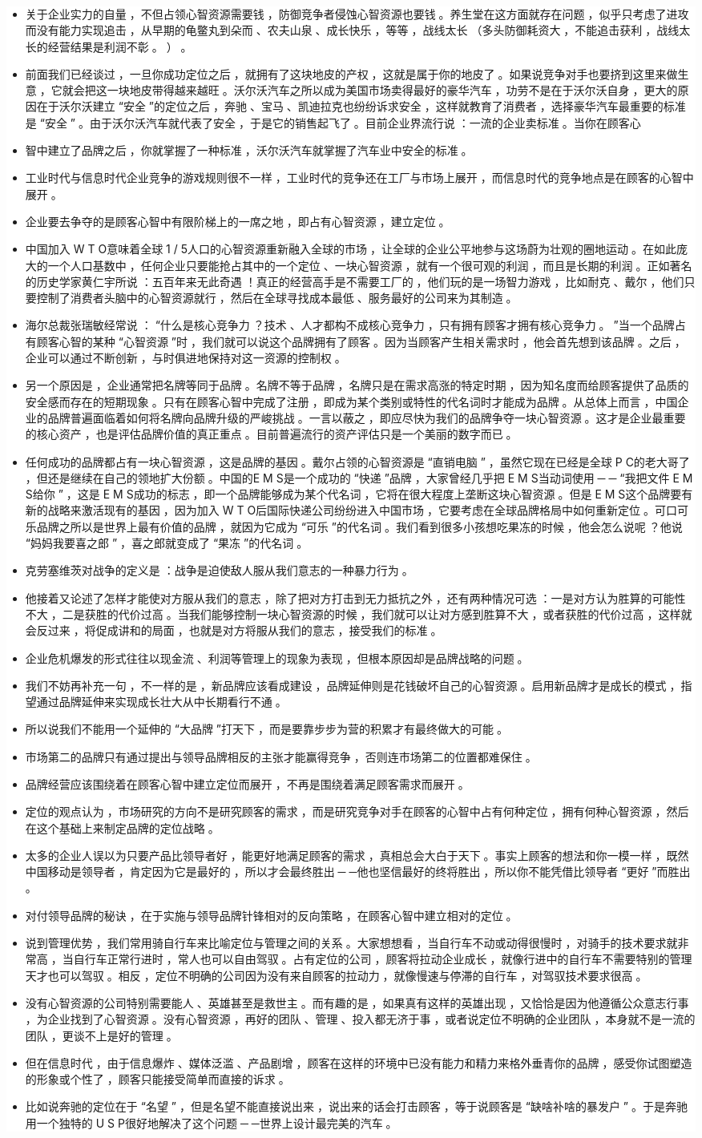 * 关于企业实力的自量 ，不但占领心智资源需要钱 ，防御竞争者侵蚀心智资源也要钱 。养生堂在这方面就存在问题 ，似乎只考虑了进攻而没有能力实现追击 ，从早期的龟鳖丸到朵而 、农夫山泉 、成长快乐 ，等等 ，战线太长 （多头防御耗资大 ，不能追击获利 ，战线太长的经营结果是利润不彰 。 ） 。

* 前面我们已经谈过 ，一旦你成功定位之后 ，就拥有了这块地皮的产权 ，这就是属于你的地皮了 。如果说竞争对手也要挤到这里来做生意 ，它就会把这一块地皮带得越来越旺 。沃尔沃汽车之所以成为美国市场卖得最好的豪华汽车 ，功劳不是在于沃尔沃自身 ，更大的原因在于沃尔沃建立 “安全 ”的定位之后 ，奔驰 、宝马 、凯迪拉克也纷纷诉求安全 ，这样就教育了消费者 ，选择豪华汽车最重要的标准是 “安全 ” 。由于沃尔沃汽车就代表了安全 ，于是它的销售起飞了 。目前企业界流行说 ：一流的企业卖标准 。当你在顾客心

* 智中建立了品牌之后 ，你就掌握了一种标准 ，沃尔沃汽车就掌握了汽车业中安全的标准 。

* 工业时代与信息时代企业竞争的游戏规则很不一样 ，工业时代的竞争还在工厂与市场上展开 ，而信息时代的竞争地点是在顾客的心智中展开 。

* 企业要去争夺的是顾客心智中有限阶梯上的一席之地 ，即占有心智资源 ，建立定位 。

* 中国加入 W T O意味着全球 1 / 5人口的心智资源重新融入全球的市场 ，让全球的企业公平地参与这场蔚为壮观的圈地运动 。在如此庞大的一个人口基数中 ，任何企业只要能抢占其中的一个定位 、一块心智资源 ，就有一个很可观的利润 ，而且是长期的利润 。正如著名的历史学家黄仁宇所说 ：五百年来无此奇遇 ！真正的经营高手是不需要工厂的 ，他们玩的是一场智力游戏 ，比如耐克 、戴尔 ，他们只要控制了消费者头脑中的心智资源就行 ，然后在全球寻找成本最低 、服务最好的公司来为其制造 。

* 海尔总裁张瑞敏经常说 ： “什么是核心竞争力 ？技术 、人才都构不成核心竞争力 ，只有拥有顾客才拥有核心竞争力 。 ”当一个品牌占有顾客心智的某种 “心智资源 ”时 ，我们就可以说这个品牌拥有了顾客 。因为当顾客产生相关需求时 ，他会首先想到该品牌 。之后 ，企业可以通过不断创新 ，与时俱进地保持对这一资源的控制权 。

* 另一个原因是 ，企业通常把名牌等同于品牌 。名牌不等于品牌 ，名牌只是在需求高涨的特定时期 ，因为知名度而给顾客提供了品质的安全感而存在的短期现象 。只有在顾客心智中完成了注册 ，即成为某个类别或特性的代名词时才能成为品牌 。从总体上而言 ，中国企业的品牌普遍面临着如何将名牌向品牌升级的严峻挑战 。一言以蔽之 ，即应尽快为我们的品牌争夺一块心智资源 。这才是企业最重要的核心资产 ，也是评估品牌价值的真正重点 。目前普遍流行的资产评估只是一个美丽的数字而已 。

* 任何成功的品牌都占有一块心智资源 ，这是品牌的基因 。戴尔占领的心智资源是 “直销电脑 ” ，虽然它现在已经是全球 P C的老大哥了 ，但还是继续在自己的领地扩大份额 。中国的E M S是一个成功的 “快递 ”品牌 ，大家曾经几乎把 E M S当动词使用 ─ ─ “我把文件 E M S给你 ” ，这是 E M S成功的标志 ，即一个品牌能够成为某个代名词 ，它将在很大程度上垄断这块心智资源 。但是 E M S这个品牌要有新的战略来激活现有的基因 ，因为加入 W T O后国际快递公司纷纷进入中国市场 ，它要考虑在全球品牌格局中如何重新定位 。可口可乐品牌之所以是世界上最有价值的品牌 ，就因为它成为 “可乐 ”的代名词 。我们看到很多小孩想吃果冻的时候 ，他会怎么说呢 ？他说 “妈妈我要喜之郎 ” ，喜之郎就变成了 “果冻 ”的代名词 。

* 克劳塞维茨对战争的定义是 ：战争是迫使敌人服从我们意志的一种暴力行为 。

* 他接着又论述了怎样才能使对方服从我们的意志 ，除了把对方打击到无力抵抗之外 ，还有两种情况可选 ：一是对方认为胜算的可能性不大 ，二是获胜的代价过高 。当我们能够控制一块心智资源的时候 ，我们就可以让对方感到胜算不大 ，或者获胜的代价过高 ，这样就会反过来 ，将促成讲和的局面 ，也就是对方将服从我们的意志 ，接受我们的标准 。

* 企业危机爆发的形式往往以现金流 、利润等管理上的现象为表现 ，但根本原因却是品牌战略的问题 。

* 我们不妨再补充一句 ，不一样的是 ，新品牌应该看成建设 ，品牌延伸则是花钱破坏自己的心智资源 。启用新品牌才是成长的模式 ，指望通过品牌延伸来实现成长壮大从中长期看行不通 。

* 所以说我们不能用一个延伸的 “大品牌 ”打天下 ，而是要靠步步为营的积累才有最终做大的可能 。

* 市场第二的品牌只有通过提出与领导品牌相反的主张才能赢得竞争 ，否则连市场第二的位置都难保住 。

* 品牌经营应该围绕着在顾客心智中建立定位而展开 ，不再是围绕着满足顾客需求而展开 。

* 定位的观点认为 ，市场研究的方向不是研究顾客的需求 ，而是研究竞争对手在顾客的心智中占有何种定位 ，拥有何种心智资源 ，然后在这个基础上来制定品牌的定位战略 。

* 太多的企业人误以为只要产品比领导者好 ，能更好地满足顾客的需求 ，真相总会大白于天下 。事实上顾客的想法和你一模一样 ，既然中国移动是领导者 ，肯定因为它是最好的 ，所以才会最终胜出 ─ ─他也坚信最好的终将胜出 ，所以你不能凭借比领导者 “更好 ”而胜出 。

* 对付领导品牌的秘诀 ，在于实施与领导品牌针锋相对的反向策略 ，在顾客心智中建立相对的定位 。

* 说到管理优势 ，我们常用骑自行车来比喻定位与管理之间的关系 。大家想想看 ，当自行车不动或动得很慢时 ，对骑手的技术要求就非常高 ，当自行车正常行进时 ，常人也可以自由驾驭 。占有定位的公司 ，顾客将拉动企业成长 ，就像行进中的自行车不需要特别的管理天才也可以驾驭 。相反 ，定位不明确的公司因为没有来自顾客的拉动力 ，就像慢速与停滞的自行车 ，对驾驭技术要求很高 。

* 没有心智资源的公司特别需要能人 、英雄甚至是救世主 。而有趣的是 ，如果真有这样的英雄出现 ，又恰恰是因为他遵循公众意志行事 ，为企业找到了心智资源 。没有心智资源 ，再好的团队 、管理 、投入都无济于事 ，或者说定位不明确的企业团队 ，本身就不是一流的团队 ，更谈不上是好的管理 。

* 但在信息时代 ，由于信息爆炸 、媒体泛滥 、产品剧增 ，顾客在这样的环境中已没有能力和精力来格外垂青你的品牌 ，感受你试图塑造的形象或个性了 ，顾客只能接受简单而直接的诉求 。

* 比如说奔驰的定位在于 “名望 ” ，但是名望不能直接说出来 ，说出来的话会打击顾客 ，等于说顾客是 “缺啥补啥的暴发户 ” 。于是奔驰用一个独特的 U S P很好地解决了这个问题 ─ ─世界上设计最完美的汽车 。
